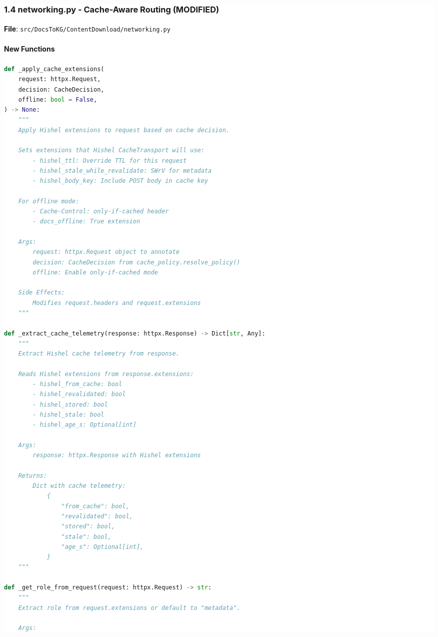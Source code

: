 
### 1.4 networking.py - Cache-Aware Routing (MODIFIED)

**File**: `src/DocsToKG/ContentDownload/networking.py`

#### New Functions

```python
def _apply_cache_extensions(
    request: httpx.Request,
    decision: CacheDecision,
    offline: bool = False,
) -> None:
    """
    Apply Hishel extensions to request based on cache decision.
    
    Sets extensions that Hishel CacheTransport will use:
        - hishel_ttl: Override TTL for this request
        - hishel_stale_while_revalidate: SWrV for metadata
        - hishel_body_key: Include POST body in cache key
    
    For offline mode:
        - Cache-Control: only-if-cached header
        - docs_offline: True extension
    
    Args:
        request: httpx.Request object to annotate
        decision: CacheDecision from cache_policy.resolve_policy()
        offline: Enable only-if-cached mode
    
    Side Effects:
        Modifies request.headers and request.extensions
    """

def _extract_cache_telemetry(response: httpx.Response) -> Dict[str, Any]:
    """
    Extract Hishel cache telemetry from response.
    
    Reads Hishel extensions from response.extensions:
        - hishel_from_cache: bool
        - hishel_revalidated: bool
        - hishel_stored: bool
        - hishel_stale: bool
        - hishel_age_s: Optional[int]
    
    Args:
        response: httpx.Response with Hishel extensions
    
    Returns:
        Dict with cache telemetry:
            {
                "from_cache": bool,
                "revalidated": bool,
                "stored": bool,
                "stale": bool,
                "age_s": Optional[int],
            }
    """

def _get_role_from_request(request: httpx.Request) -> str:
    """
    Extract role from request.extensions or default to "metadata".
    
    Args:
```